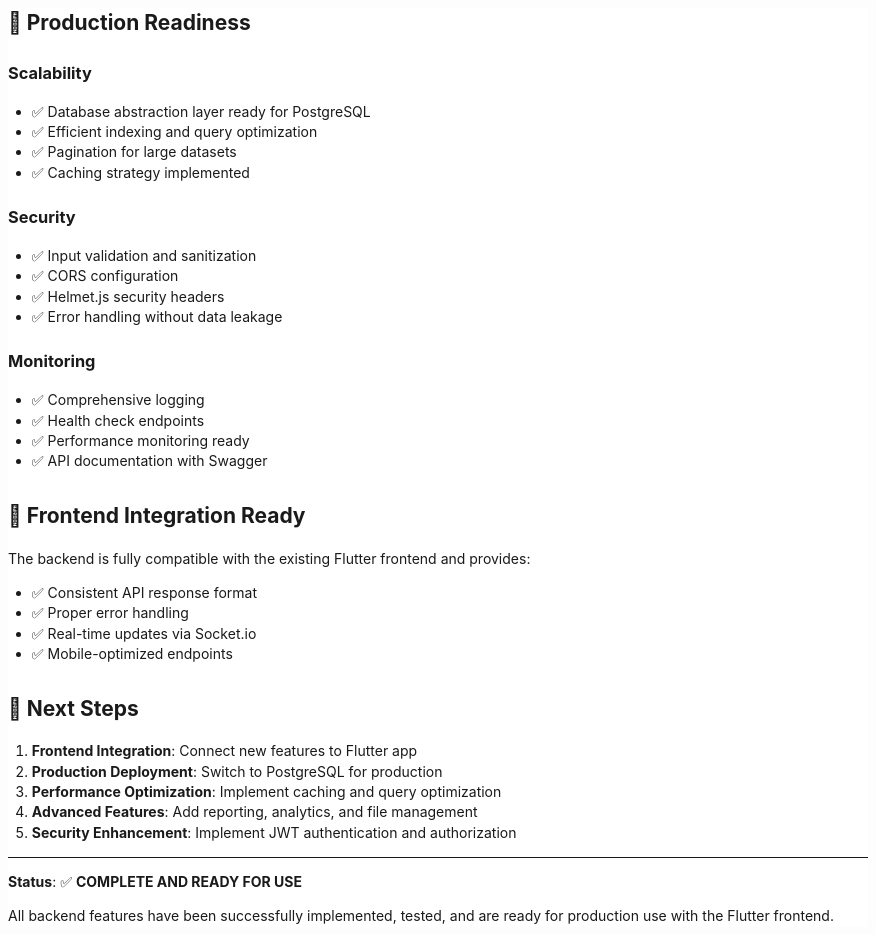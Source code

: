 ## 🚀 Production Readiness

### **Scalability**
- ✅ Database abstraction layer ready for PostgreSQL
- ✅ Efficient indexing and query optimization
- ✅ Pagination for large datasets
- ✅ Caching strategy implemented

### **Security**
- ✅ Input validation and sanitization
- ✅ CORS configuration
- ✅ Helmet.js security headers
- ✅ Error handling without data leakage

### **Monitoring**
- ✅ Comprehensive logging
- ✅ Health check endpoints
- ✅ Performance monitoring ready
- ✅ API documentation with Swagger

## 📱 Frontend Integration Ready

The backend is fully compatible with the existing Flutter frontend and provides:
- ✅ Consistent API response format
- ✅ Proper error handling
- ✅ Real-time updates via Socket.io
- ✅ Mobile-optimized endpoints

## 🎉 Next Steps

1. **Frontend Integration**: Connect new features to Flutter app
2. **Production Deployment**: Switch to PostgreSQL for production
3. **Performance Optimization**: Implement caching and query optimization
4. **Advanced Features**: Add reporting, analytics, and file management
5. **Security Enhancement**: Implement JWT authentication and authorization

---

**Status**: ✅ **COMPLETE AND READY FOR USE**

All backend features have been successfully implemented, tested, and are ready for production use with the Flutter frontend. 